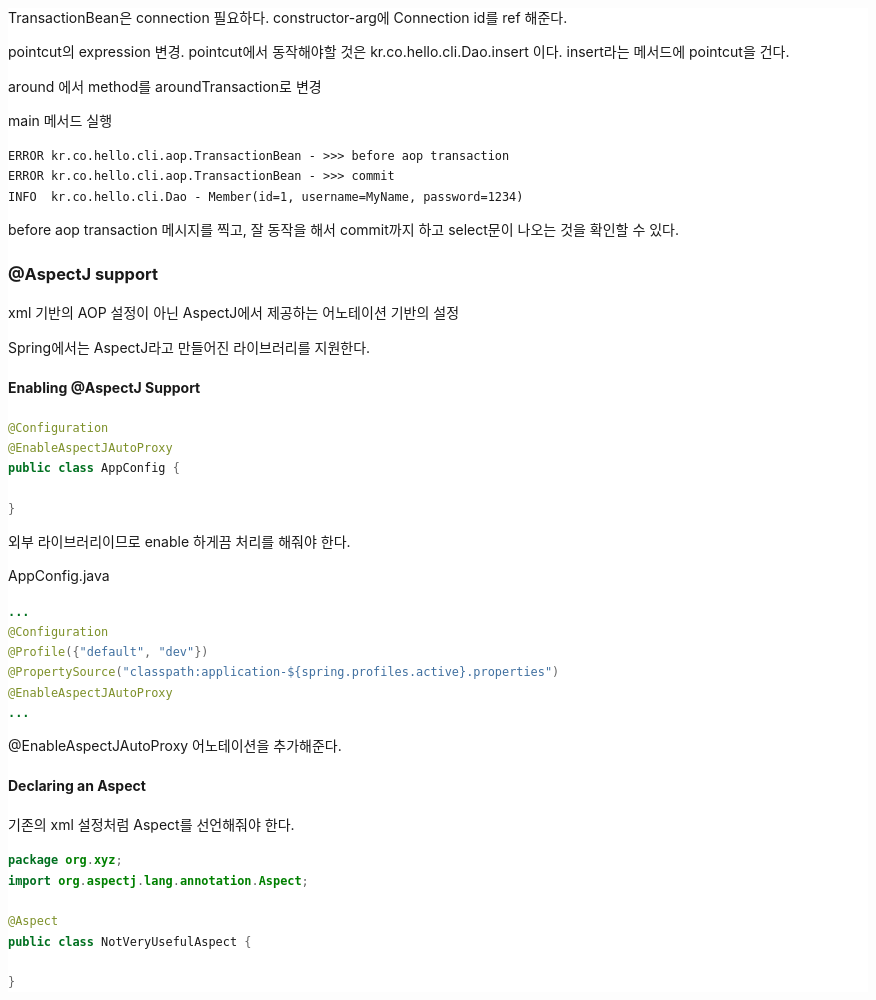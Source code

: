 TransactionBean은 connection 필요하다. constructor-arg에 Connection id를 ref 해준다.

pointcut의 expression 변경. pointcut에서 동작해야할 것은 kr.co.hello.cli.Dao.insert 이다. insert라는 메서드에 pointcut을 건다.

around 에서 method를 aroundTransaction로 변경



main 메서드 실행

```
ERROR kr.co.hello.cli.aop.TransactionBean - >>> before aop transaction
ERROR kr.co.hello.cli.aop.TransactionBean - >>> commit
INFO  kr.co.hello.cli.Dao - Member(id=1, username=MyName, password=1234)
```

before aop transaction 메시지를 찍고, 잘 동작을 해서 commit까지 하고 select문이 나오는 것을 확인할 수 있다.



### @AspectJ support

xml 기반의 AOP 설정이 아닌 AspectJ에서 제공하는 어노테이션 기반의 설정

Spring에서는 AspectJ라고 만들어진 라이브러리를 지원한다.



#### Enabling @AspectJ Support

```java
@Configuration
@EnableAspectJAutoProxy
public class AppConfig {

}
```

외부 라이브러리이므로 enable 하게끔 처리를 해줘야 한다.



AppConfig.java

```java
...
@Configuration
@Profile({"default", "dev"})
@PropertySource("classpath:application-${spring.profiles.active}.properties")
@EnableAspectJAutoProxy
...
```

@EnableAspectJAutoProxy 어노테이션을 추가해준다.



#### Declaring an Aspect

기존의 xml 설정처럼 Aspect를 선언해줘야 한다.

```java
package org.xyz;
import org.aspectj.lang.annotation.Aspect;

@Aspect
public class NotVeryUsefulAspect {

}
```
